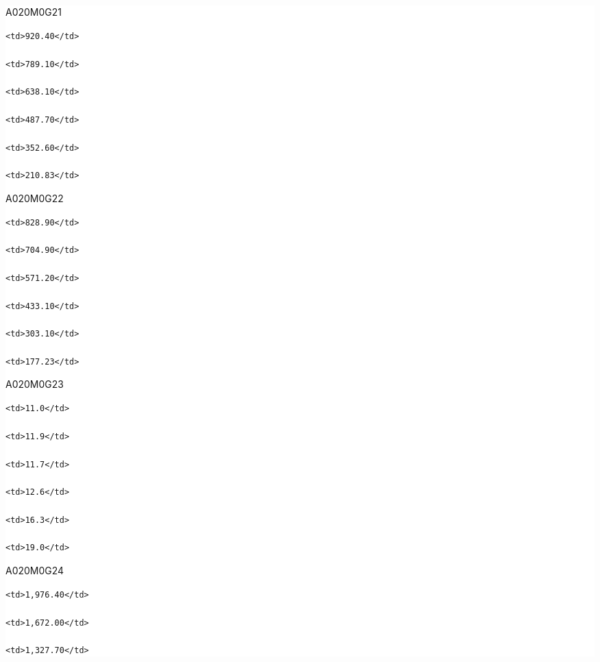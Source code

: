 
</tr>

<tr>
    <td>A020M0G21</td>
    
    <td>920.40</td>
    
    <td>789.10</td>
    
    <td>638.10</td>
    
    <td>487.70</td>
    
    <td>352.60</td>
    
    <td>210.83</td>
    

</tr>

<tr>
    <td>A020M0G22</td>
    
    <td>828.90</td>
    
    <td>704.90</td>
    
    <td>571.20</td>
    
    <td>433.10</td>
    
    <td>303.10</td>
    
    <td>177.23</td>
    

</tr>

<tr>
    <td>A020M0G23</td>
    
    <td>11.0</td>
    
    <td>11.9</td>
    
    <td>11.7</td>
    
    <td>12.6</td>
    
    <td>16.3</td>
    
    <td>19.0</td>
    

</tr>

<tr>
    <td>A020M0G24</td>
    
    <td>1,976.40</td>
    
    <td>1,672.00</td>
    
    <td>1,327.70</td>
    